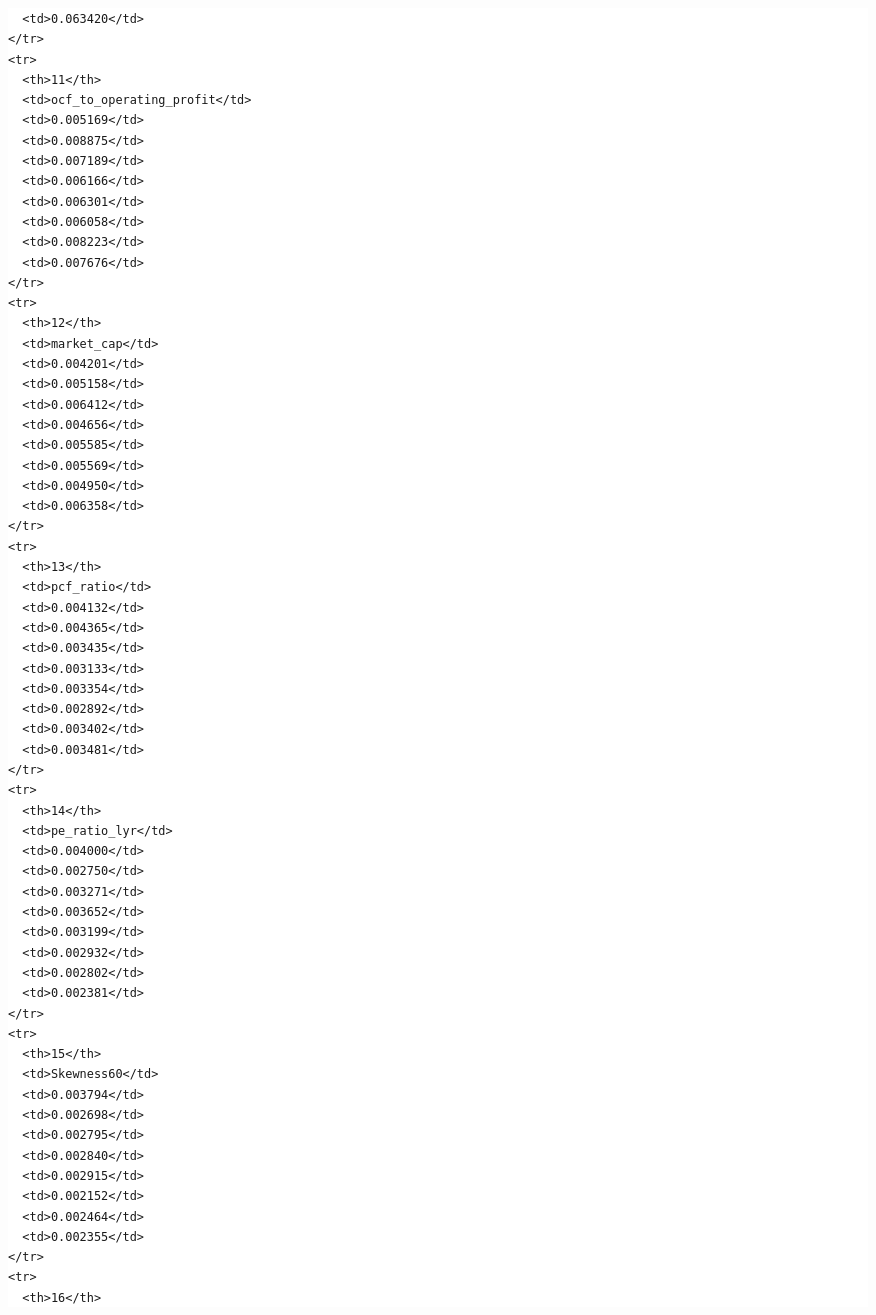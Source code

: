       <td>0.063420</td>
    </tr>
    <tr>
      <th>11</th>
      <td>ocf_to_operating_profit</td>
      <td>0.005169</td>
      <td>0.008875</td>
      <td>0.007189</td>
      <td>0.006166</td>
      <td>0.006301</td>
      <td>0.006058</td>
      <td>0.008223</td>
      <td>0.007676</td>
    </tr>
    <tr>
      <th>12</th>
      <td>market_cap</td>
      <td>0.004201</td>
      <td>0.005158</td>
      <td>0.006412</td>
      <td>0.004656</td>
      <td>0.005585</td>
      <td>0.005569</td>
      <td>0.004950</td>
      <td>0.006358</td>
    </tr>
    <tr>
      <th>13</th>
      <td>pcf_ratio</td>
      <td>0.004132</td>
      <td>0.004365</td>
      <td>0.003435</td>
      <td>0.003133</td>
      <td>0.003354</td>
      <td>0.002892</td>
      <td>0.003402</td>
      <td>0.003481</td>
    </tr>
    <tr>
      <th>14</th>
      <td>pe_ratio_lyr</td>
      <td>0.004000</td>
      <td>0.002750</td>
      <td>0.003271</td>
      <td>0.003652</td>
      <td>0.003199</td>
      <td>0.002932</td>
      <td>0.002802</td>
      <td>0.002381</td>
    </tr>
    <tr>
      <th>15</th>
      <td>Skewness60</td>
      <td>0.003794</td>
      <td>0.002698</td>
      <td>0.002795</td>
      <td>0.002840</td>
      <td>0.002915</td>
      <td>0.002152</td>
      <td>0.002464</td>
      <td>0.002355</td>
    </tr>
    <tr>
      <th>16</th>